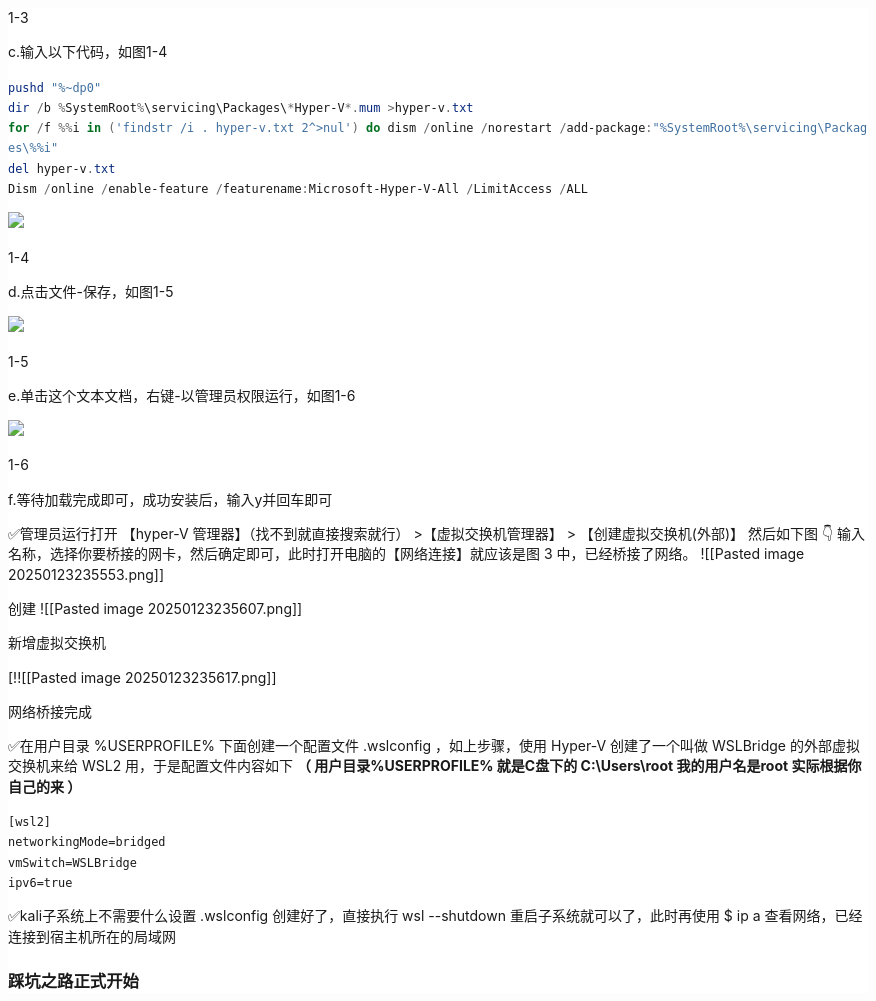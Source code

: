 1-3

c.输入以下代码，如图1-4

```powershell
pushd "%~dp0"
dir /b %SystemRoot%\servicing\Packages\*Hyper-V*.mum >hyper-v.txt
for /f %%i in ('findstr /i . hyper-v.txt 2^>nul') do dism /online /norestart /add-package:"%SystemRoot%\servicing\Packages\%%i"
del hyper-v.txt
Dism /online /enable-feature /featurename:Microsoft-Hyper-V-All /LimitAccess /ALL
```

![](https://pica.zhimg.com/v2-c07047cc94c33ed40a45911f6062a87a_1440w.jpg)

1-4

d.点击文件-保存，如图1-5

![](https://pic3.zhimg.com/v2-36c54f48079dec905b3521d6c2ff6ec0_1440w.jpg)

1-5

e.单击这个文本文档，右键-以管理员权限运行，如图1-6

![](https://pic4.zhimg.com/v2-ea8d6007c094c6b0824c99b78950bc91_1440w.jpg)

1-6

f.等待加载完成即可，成功安装后，输入y并回车即可

✅管理员运行打开 【hyper-V 管理器】（找不到就直接搜索就行） >【虚拟交换机管理器】 > 【创建虚拟交换机(外部)】 然后如下图 👇 输入名称，选择你要桥接的网卡，然后确定即可，此时打开电脑的【网络连接】就应该是图 3 中，已经桥接了网络。
![[Pasted image 20250123235553.png]]

创建
![[Pasted image 20250123235607.png]]

新增虚拟交换机

[!![[Pasted image 20250123235617.png]]

网络桥接完成


✅在用户目录 %USERPROFILE% 下面创建一个配置文件 .wslconfig ，如上步骤，使用 Hyper-V 创建了一个叫做 WSLBridge 的外部虚拟交换机来给 WSL2 用，于是配置文件内容如下
**（ 用户目录%USERPROFILE% 就是C盘下的 C:\Users\root 我的用户名是root 实际根据你自己的来 ）**

```
[wsl2]
networkingMode=bridged
vmSwitch=WSLBridge
ipv6=true
```

✅kali子系统上不需要什么设置 .wslconfig 创建好了，直接执行 wsl --shutdown 重启子系统就可以了，此时再使用 $ ip a 查看网络，已经连接到宿主机所在的局域网
### 踩坑之路正式开始
